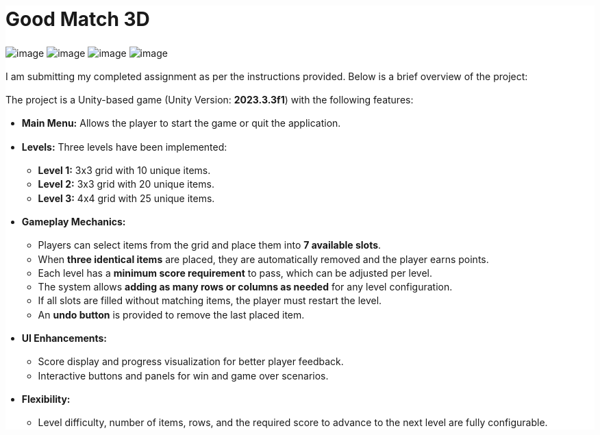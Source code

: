 # Good Match 3D
<img width="501" height="894" alt="image" src="https://github.com/user-attachments/assets/93824bcb-2702-4c1a-b09a-5df1c7b94229" />
<img width="505" height="875" alt="image" src="https://github.com/user-attachments/assets/7f86152a-ade0-4926-be06-93ec3dbd9b99" />
<img width="502" height="882" alt="image" src="https://github.com/user-attachments/assets/e5250500-678e-408e-8e98-09b3e9bc9779" />
<img width="507" height="894" alt="image" src="https://github.com/user-attachments/assets/54218e28-dfd5-43d7-ab9d-ecf55b54bc60" />

I am submitting my completed assignment as per the instructions provided. Below is a brief overview of the project:

The project is a Unity-based game (Unity Version: **2023.3.3f1**) with the following features:

* **Main Menu:** Allows the player to start the game or quit the application.
* **Levels:** Three levels have been implemented:

  * **Level 1:** 3x3 grid with 10 unique items.
  * **Level 2:** 3x3 grid with 20 unique items.
  * **Level 3:** 4x4 grid with 25 unique items.
* **Gameplay Mechanics:**

  * Players can select items from the grid and place them into **7 available slots**.
  * When **three identical items** are placed, they are automatically removed and the player earns points.
  * Each level has a **minimum score requirement** to pass, which can be adjusted per level.
  * The system allows **adding as many rows or columns as needed** for any level configuration.
  * If all slots are filled without matching items, the player must restart the level.
  * An **undo button** is provided to remove the last placed item.
* **UI Enhancements:**

  * Score display and progress visualization for better player feedback.
  * Interactive buttons and panels for win and game over scenarios.
* **Flexibility:**

  * Level difficulty, number of items, rows, and the required score to advance to the next level are fully configurable.



